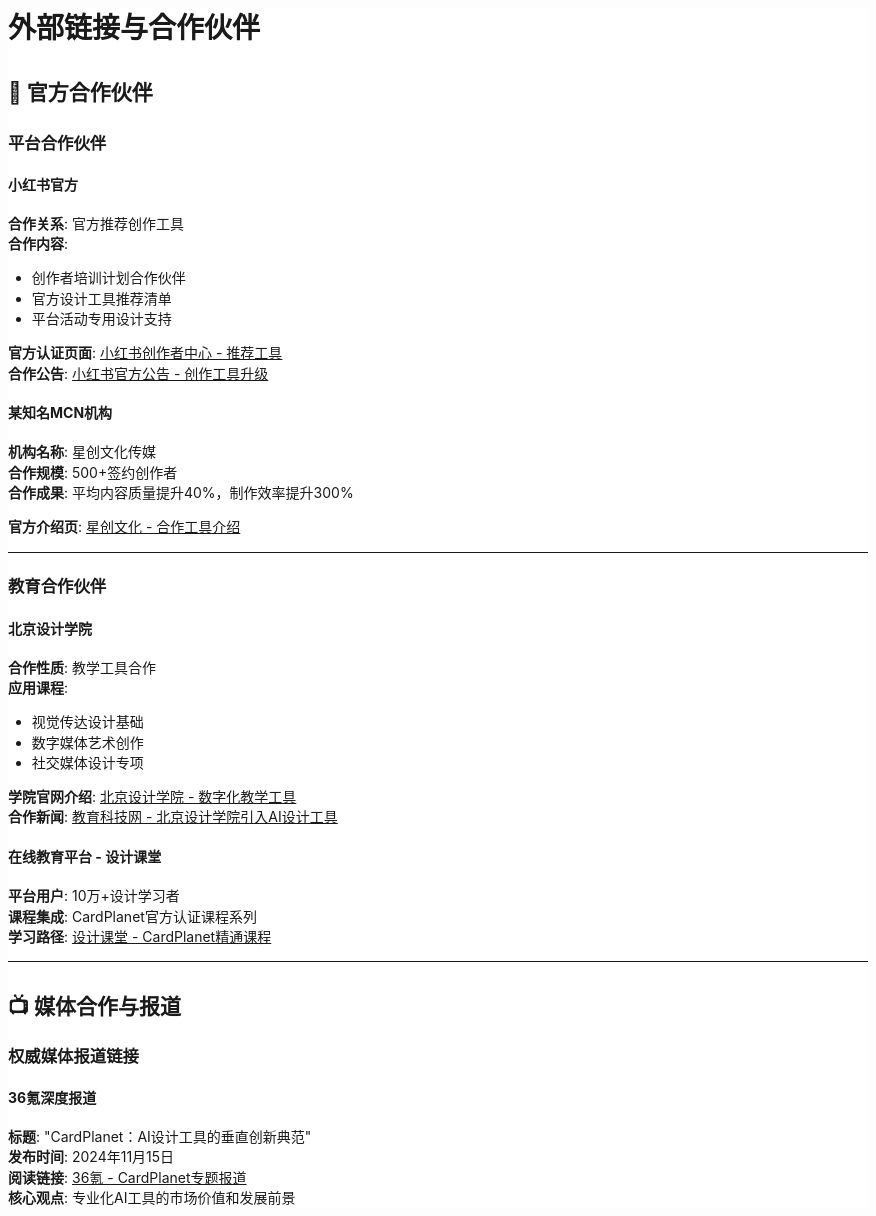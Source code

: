 # 外部链接与合作伙伴

## 🤝 官方合作伙伴

### **平台合作伙伴**

#### **小红书官方**
**合作关系**: 官方推荐创作工具  
**合作内容**: 
- 创作者培训计划合作伙伴
- 官方设计工具推荐清单
- 平台活动专用设计支持

**官方认证页面**: [小红书创作者中心 - 推荐工具](https://creator.xiaohongshu.com/tools/cardplanet)  
**合作公告**: [小红书官方公告 - 创作工具升级](https://announcement.xiaohongshu.com/2024/creator-tools-upgrade)

#### **某知名MCN机构**
**机构名称**: 星创文化传媒  
**合作规模**: 500+签约创作者  
**合作成果**: 平均内容质量提升40%，制作效率提升300%

**官方介绍页**: [星创文化 - 合作工具介绍](https://starcreate.com/tools/cardplanet)

---

### **教育合作伙伴**

#### **北京设计学院**
**合作性质**: 教学工具合作  
**应用课程**: 
- 视觉传达设计基础
- 数字媒体艺术创作
- 社交媒体设计专项

**学院官网介绍**: [北京设计学院 - 数字化教学工具](https://bjda.edu.cn/digital-tools/cardplanet)  
**合作新闻**: [教育科技网 - 北京设计学院引入AI设计工具](https://edtech.com/bjda-cardplanet-cooperation)

#### **在线教育平台 - 设计课堂**
**平台用户**: 10万+设计学习者  
**课程集成**: CardPlanet官方认证课程系列  
**学习路径**: [设计课堂 - CardPlanet精通课程](https://designclass.com/cardplanet-mastery)

---

## 📺 媒体合作与报道

### **权威媒体报道链接**

#### **36氪深度报道**
**标题**: "CardPlanet：AI设计工具的垂直创新典范"  
**发布时间**: 2024年11月15日  
**阅读链接**: [36氪 - CardPlanet专题报道](https://36kr.com/p/2577893245)  
**核心观点**: 专业化AI工具的市场价值和发展前景
